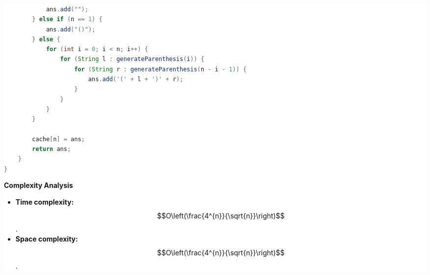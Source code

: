```java
            ans.add("");
        } else if (n == 1) {
            ans.add("()");
        } else {
            for (int i = 0; i < n; i++) {
                for (String l : generateParenthesis(i)) {
                    for (String r : generateParenthesis(n - i - 1)) {
                        ans.add('(' + l + ')' + r);
                    }
                }
            }
        }

        cache[n] = ans;
        return ans;
    }
}
```

**Complexity Analysis**

* **Time complexity:** $$O\left(\frac{4^{n}}{\sqrt{n}}\right)$$.
* **Space complexity:** $$O\left(\frac{4^{n}}{\sqrt{n}}\right)$$.

